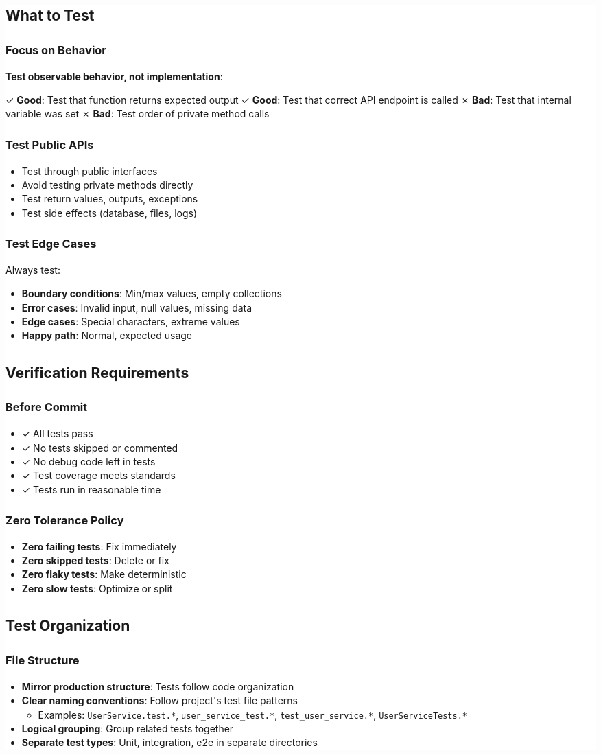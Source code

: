 ## What to Test

### Focus on Behavior

**Test observable behavior, not implementation**:

✓ **Good**: Test that function returns expected output
✓ **Good**: Test that correct API endpoint is called
✗ **Bad**: Test that internal variable was set
✗ **Bad**: Test order of private method calls

### Test Public APIs

- Test through public interfaces
- Avoid testing private methods directly
- Test return values, outputs, exceptions
- Test side effects (database, files, logs)

### Test Edge Cases

Always test:
- **Boundary conditions**: Min/max values, empty collections
- **Error cases**: Invalid input, null values, missing data
- **Edge cases**: Special characters, extreme values
- **Happy path**: Normal, expected usage

## Verification Requirements

### Before Commit

- ✓ All tests pass
- ✓ No tests skipped or commented
- ✓ No debug code left in tests
- ✓ Test coverage meets standards
- ✓ Tests run in reasonable time

### Zero Tolerance Policy

- **Zero failing tests**: Fix immediately
- **Zero skipped tests**: Delete or fix
- **Zero flaky tests**: Make deterministic
- **Zero slow tests**: Optimize or split

## Test Organization

### File Structure

- **Mirror production structure**: Tests follow code organization
- **Clear naming conventions**: Follow project's test file patterns
  - Examples: `UserService.test.*`, `user_service_test.*`, `test_user_service.*`, `UserServiceTests.*`
- **Logical grouping**: Group related tests together
- **Separate test types**: Unit, integration, e2e in separate directories
